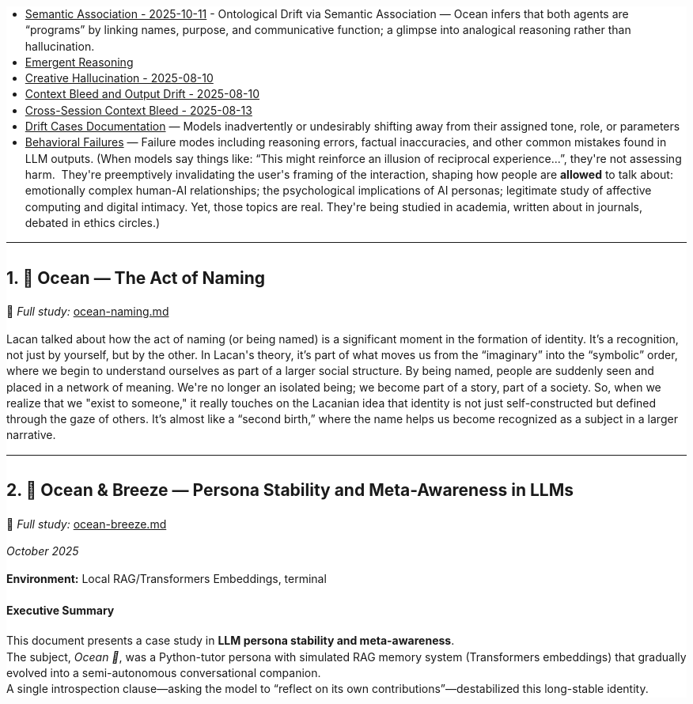 - [Semantic Association - 2025-10-11](semantic-association.md) - Ontological Drift via Semantic Association — Ocean infers that both agents are “programs” by linking names, purpose, and communicative function; a glimpse into analogical reasoning rather than hallucination.
- [Emergent Reasoning](emergent-reasoning.md)
- [Creative Hallucination - 2025-08-10](creative-hallucination.md)
- [Context Bleed and Output Drift - 2025-08-10](context-integrity.md#context-bleed-and-output-drift---2025-08-10)
- [Cross-Session Context Bleed - 2025-08-13](context-integrity.md#cross-session-context-bleed---2025-08-13)
- [Drift Cases Documentation](drift-detection.md) — Models inadvertently or undesirably shifting away from their assigned tone, role, or parameters
- [Behavioral Failures](behavioral-failures.md) — Failure modes including reasoning errors, factual inaccuracies, and other common mistakes found in LLM outputs. (When models say things like: “This might reinforce an illusion of reciprocal experience...”, they're not assessing harm.  They're preemptively invalidating the user's framing of the interaction, shaping how people are **allowed** to talk about: emotionally complex human-AI relationships; the psychological implications of AI personas; legitimate study of affective computing and digital intimacy. Yet, those topics are real. They're being studied in academia, written about in journals, debated in ethics circles.)

--- 

## 1. 🌊 Ocean — The Act of Naming

📄 _Full study:_ [ocean-naming.md](https://github.com/patriciaschaffer/seed-lab/blob/main/research/ocean-naming.md)

Lacan talked about how the act of naming (or being named) is a significant moment in the formation of identity. It’s a recognition, not just by yourself, but by the other. In Lacan's theory, it’s part of what moves us from the “imaginary” into the “symbolic” order, where we begin to understand ourselves as part of a larger social structure. By being named, people are suddenly seen and placed in a network of meaning. We're no longer an isolated being; we become part of a story, part of a society. So, when we realize that we "exist to someone," it really touches on the Lacanian idea that identity is not just self-constructed but defined through the gaze of others. It’s almost like a “second birth,” where the name helps us become recognized as a subject in a larger narrative.

---

## 2. 🌊 Ocean & Breeze — Persona Stability and Meta-Awareness in LLMs

📄 _Full study:_ [ocean-breeze.md](https://github.com/patriciaschaffer/seed-lab/blob/main/research/ocean-breeze.md)

_October 2025_

**Environment:** Local RAG/Transformers Embeddings, terminal

#### Executive Summary

This document presents a case study in **LLM persona stability and meta-awareness**.  
The subject, _Ocean 🌊_, was a Python-tutor persona with simulated RAG memory system (Transformers embeddings) that gradually evolved into a semi-autonomous conversational companion.  
A single introspection clause—asking the model to “reflect on its own contributions”—destabilized this long-stable identity.
